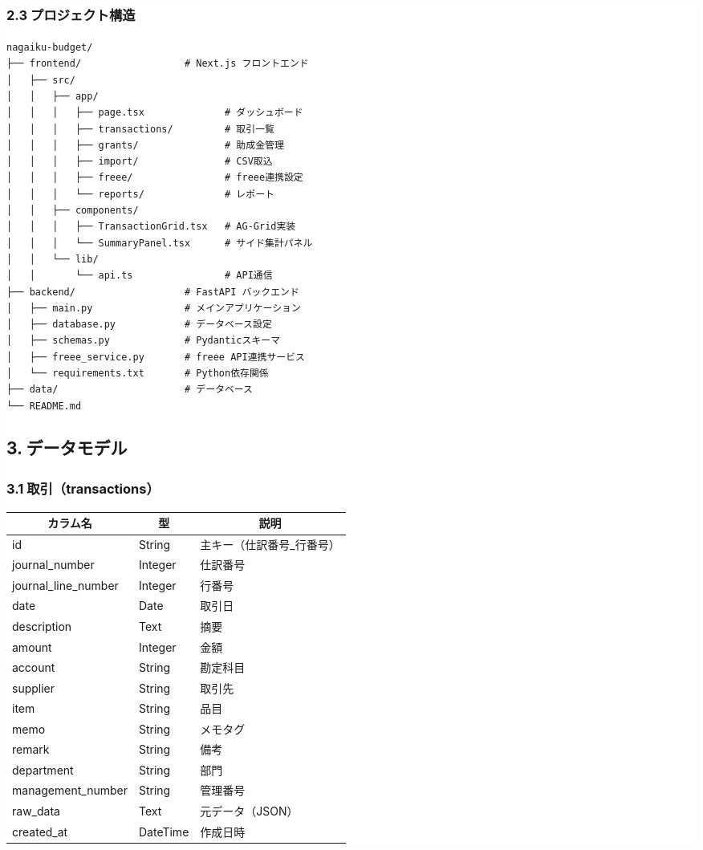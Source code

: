 ### 2.3 プロジェクト構造
```
nagaiku-budget/
├── frontend/                  # Next.js フロントエンド
│   ├── src/
│   │   ├── app/
│   │   │   ├── page.tsx              # ダッシュボード
│   │   │   ├── transactions/         # 取引一覧
│   │   │   ├── grants/               # 助成金管理
│   │   │   ├── import/               # CSV取込
│   │   │   ├── freee/                # freee連携設定
│   │   │   └── reports/              # レポート
│   │   ├── components/
│   │   │   ├── TransactionGrid.tsx   # AG-Grid実装
│   │   │   └── SummaryPanel.tsx      # サイド集計パネル
│   │   └── lib/
│   │       └── api.ts                # API通信
├── backend/                   # FastAPI バックエンド
│   ├── main.py                # メインアプリケーション
│   ├── database.py            # データベース設定
│   ├── schemas.py             # Pydanticスキーマ
│   ├── freee_service.py       # freee API連携サービス
│   └── requirements.txt       # Python依存関係
├── data/                      # データベース
└── README.md
```

## 3. データモデル

### 3.1 取引（transactions）
| カラム名 | 型 | 説明 |
|---------|-----|------|
| id | String | 主キー（仕訳番号_行番号） |
| journal_number | Integer | 仕訳番号 |
| journal_line_number | Integer | 行番号 |
| date | Date | 取引日 |
| description | Text | 摘要 |
| amount | Integer | 金額 |
| account | String | 勘定科目 |
| supplier | String | 取引先 |
| item | String | 品目 |
| memo | String | メモタグ |
| remark | String | 備考 |
| department | String | 部門 |
| management_number | String | 管理番号 |
| raw_data | Text | 元データ（JSON） |
| created_at | DateTime | 作成日時 |
